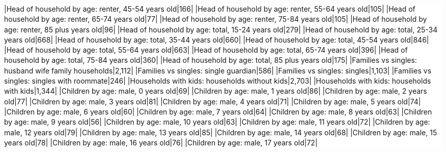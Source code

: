 |Head of household by age: renter, 45-54 years old|166|
|Head of household by age: renter, 55-64 years old|105|
|Head of household by age: renter, 65-74 years old|77|
|Head of household by age: renter, 75-84 years old|105|
|Head of household by age: renter, 85 plus years old|96|
|Head of household by age: total, 15-24 years old|279|
|Head of household by age: total, 25-34 years old|668|
|Head of household by age: total, 35-44 years old|660|
|Head of household by age: total, 45-54 years old|846|
|Head of household by age: total, 55-64 years old|663|
|Head of household by age: total, 65-74 years old|396|
|Head of household by age: total, 75-84 years old|360|
|Head of household by age: total, 85 plus years old|175|
|Families vs singles: husband wife family households|2,112|
|Families vs singles: single guardian|586|
|Families vs singles: singles|1,103|
|Families vs singles: singles with roommate|246|
|Households with kids: households without kids|2,703|
|Households with kids: households with kids|1,344|
|Children by age: male, 0 years old|69|
|Children by age: male, 1 years old|86|
|Children by age: male, 2 years old|77|
|Children by age: male, 3 years old|81|
|Children by age: male, 4 years old|71|
|Children by age: male, 5 years old|74|
|Children by age: male, 6 years old|60|
|Children by age: male, 7 years old|64|
|Children by age: male, 8 years old|63|
|Children by age: male, 9 years old|56|
|Children by age: male, 10 years old|63|
|Children by age: male, 11 years old|72|
|Children by age: male, 12 years old|79|
|Children by age: male, 13 years old|85|
|Children by age: male, 14 years old|68|
|Children by age: male, 15 years old|78|
|Children by age: male, 16 years old|76|
|Children by age: male, 17 years old|72|